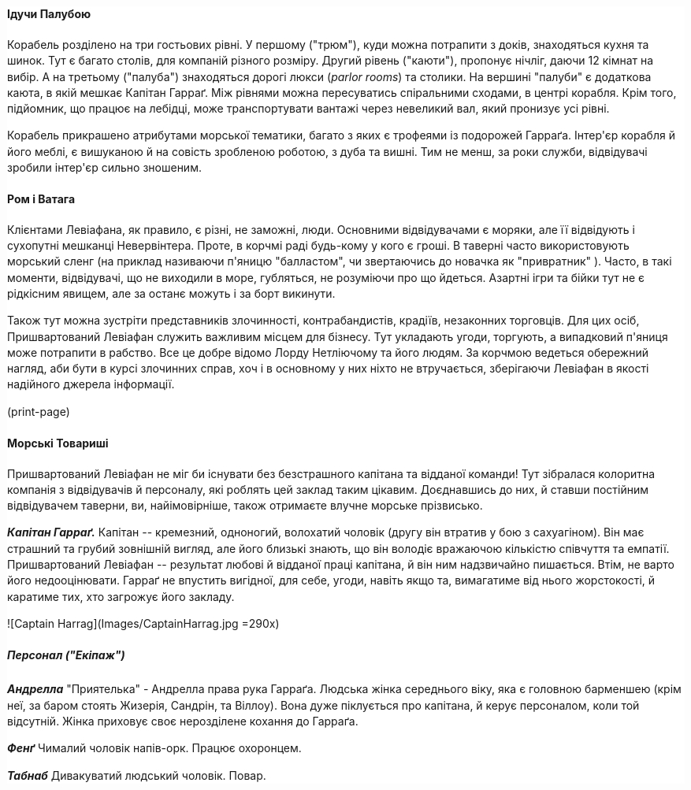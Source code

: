 #### Ідучи Палубою

Корабель розділено на три гостьових рівні. У першому ("трюм"), куди можна потрапити з доків, знаходяться кухня та шинок. Тут є багато столів, для компаній різного розміру. Другий рівень ("каюти"), пропонує нічліг, даючи 12 кімнат на вибір. А на третьому ("палуба") знаходяться дорогі люкси (*parlor rooms*) та столики. На вершині "палуби" є додаткова каюта, в якій мешкає Капітан Гарраґ. Між рівнями можна пересуватись спіральними сходами, в центрі корабля. Крім того, підйомник, що працює на лебідці, може транспортувати вантажі через невеликий вал, який пронизує усі рівні.

Корабель прикрашено атрибутами морської тематики, багато з яких є трофеями із подорожей Гарраґа. Інтер'єр корабля й його меблі, є вишуканою й на совість зробленою роботою, з дуба та вишні. Тим не менш, за роки служби, відвідувачі зробили інтер'єр сильно зношеним.

#### Ром і Ватага

Клієнтами Левіафана, як правило, є різні, не заможні, люди. Основними відвідувачами є моряки, але її відвідують і сухопутні мешканці Невервінтера. Проте, в корчмі раді будь-кому у кого є гроші. В таверні часто використовують морський сленг (на приклад називаючи п'яницю "балластом", чи звертаючись до новачка як "привратник" ). Часто, в такі моменти, відвідувачі, що не виходили в море, губляться, не розуміючи про що йдеться. Азартні ігри та бійки тут не є рідкісним явищем, але за останє можуть і за борт викинути.

Також тут можна зустріти представників злочинності, контрабандистів, крадіїв, незаконних торговців. Для цих осіб, Пришвартований Левіафан служить важливим місцем для бізнесу. Тут укладають угоди, торгують, а випадковий п'яниця може потрапити в рабство. Все це добре відомо Лорду Нетліючому та його людям. За корчмою ведеться обережний нагляд, аби бути в курсі злочинних справ, хоч і в основному у них ніхто не втручається, зберігаючи Левіафан в якості надійного джерела інформації.

(print-page)

#### Морські Товариші

Пришвартований Левіафан не міг би існувати без безстрашного капітана та відданої команди! Тут зібралася колоритна компанія з відвідувачів й персоналу, які роблять цей заклад таким цікавим. Доєднавшись до них, й ставши постійним відвідувачем таверни, ви, найімовірніше, також отримаєте влучне морське прізвисько.

***Капітан Гарраґ.*** Капітан -- кремезний, одноногий, волохатий чоловік (другу він втратив у бою з сахуагіном). Він має страшний та грубий зовнішній вигляд, але його близькі знають, що він володіє вражаючою кількістю співчуття та емпатії. Пришвартований Левіафан -- результат любові й відданої праці капітана, й він ним надзвичайно пишається. Втім, не варто його недооцінювати. Гарраґ не впустить вигідної, для себе, угоди, навіть якщо та, вимагатиме від нього жорстокості, й каратиме тих, хто загрожує його закладу.

![Captain Harrag](Images/CaptainHarrag.jpg =290x)

##### Персонал ("Екіпаж")

***Андрелла*** "Приятелька" - Андрелла права рука Гарраґа. Людська жінка середнього віку, яка є головною барменшею (крім неї, за баром стоять Жизерія, Сандрін, та Віллоу). Вона дуже піклується про капітана, й керує персоналом, коли той відсутній. Жінка приховує своє нерозділене кохання до Гарраґа.

***Фенґ*** Чималий чоловік напів-орк. Працює охоронцем.

***Табнаб*** Дивакуватий людський чоловік. Повар.
